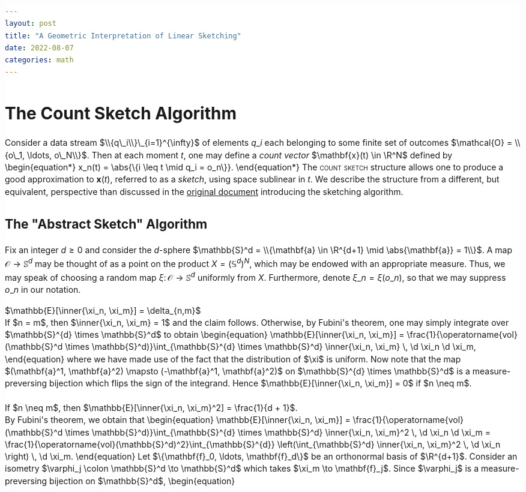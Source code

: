 ```yaml
---
layout: post
title: "A Geometric Interpretation of Linear Sketching"
date: 2022-08-07
categories: math
---
```


# The Count Sketch Algorithm

Consider a data stream $\\{q\_i\\}\_{i=1}^{\infty}$ of elements $q\_i$ each belonging to some finite set of outcomes $\mathcal{O} = \\{o\_1, \ldots, o\_N\\}$. Then at each moment $t$, one may define a *count vector* $\mathbf{x}(t) \in \R^N$ defined by
\begin{equation\*}
    x\_n(t) = \abs{\\{i \leq t \mid q\_i = o\_n\\}}.
\end{equation\*}
The <font style="font-variant: small-caps">count sketch</font> structure allows one to produce a good approximation to $\mathbf{x}(t)$, referred to as a *sketch*, using space sublinear in $t$. We describe the structure from a different, but equivalent, perspective than discussed in the [original document](https://citeseerx.ist.psu.edu/viewdoc/download?doi=10.1.1.95.695&rep=rep1&type=pdf) introducing the sketching algorithm.

## The "Abstract Sketch" Algorithm
Fix an integer $d \geq 0$ and consider the $d$-sphere $\mathbb{S}^d = \\{\mathbf{a} \in \R^{d+1} \mid \abs{\mathbf{a}} = 1\\}$. A map $\mathcal{O} \to \mathbb{S}^d$ may be thought of as a point on the product $X = (\mathbb{S}^d)^N$, which may be endowed with an appropriate measure. Thus, we may speak of choosing a random map $\xi \colon \mathcal{O} \to \mathbb{S}^d$ uniformly from $X$. Furthermore, denote $\xi\_{n} = \xi(o\_n)$, so that we may suppress $o\_n$ in our notation.

<div class="lemma">
$\mathbb{E}[\inner{\xi_n, \xi_m}] = \delta_{n,m}$
</div>
<div class="proof">
If $n = m$, then $\inner{\xi_n, \xi_m} = 1$ and the claim follows. Otherwise, by Fubini's theorem, one may simply integrate over $\mathbb{S}^{d} \times \mathbb{S}^d$ to obtain
\begin{equation}
    \mathbb{E}[\inner{\xi_n, \xi_m}] = \frac{1}{\operatorname{vol}(\mathbb{S}^d \times \mathbb{S}^d)}\int_{\mathbb{S}^{d} \times \mathbb{S}^d} \inner{\xi_n, \xi_m} \, \d \xi_n \d \xi_m,
\end{equation}
where we have made use of the fact that the distribution of $\xi$ is uniform. Now note that the map $(\mathbf{a}^1, \mathbf{a}^2) \mapsto (-\mathbf{a}^1, \mathbf{a}^2)$ on $\mathbb{S}^{d} \times \mathbb{S}^d$ is a measure-preversing bijection which flips the sign of the integrand. Hence $\mathbb{E}[\inner{\xi_n, \xi_m}] = 0$ if $n \neq m$.
</div>
<br>

<div class="lemma">
If $n \neq m$, then $\mathbb{E}[\inner{\xi_n, \xi_m}^2] = \frac{1}{d + 1}$.
</div>
<div class="proof">
By Fubini's theorem, we obtain that
\begin{equation}
    \mathbb{E}[\inner{\xi_n, \xi_m}] = \frac{1}{\operatorname{vol}(\mathbb{S}^d \times \mathbb{S}^d)}\int_{\mathbb{S}^{d} \times \mathbb{S}^d} \inner{\xi_n, \xi_m}^2 \, \d \xi_n \d \xi_m = \frac{1}{\operatorname{vol}(\mathbb{S}^d)^2}\int_{\mathbb{S}^{d}} \left(\int_{\mathbb{S}^d} \inner{\xi_n, \xi_m}^2 \, \d \xi_n \right) \, \d \xi_m.
\end{equation}
Let $\{\mathbf{f}_0, \ldots, \mathbf{f}_d\}$ be an orthonormal basis of $\R^{d+1}$. Consider an isometry $\varphi_j \colon \mathbb{S}^d \to \mathbb{S}^d$ which takes $\xi_m \to \mathbf{f}_j$. Since $\varphi_j$ is a measure-preversing bijection on $\mathbb{S}^d$,
\begin{equation}